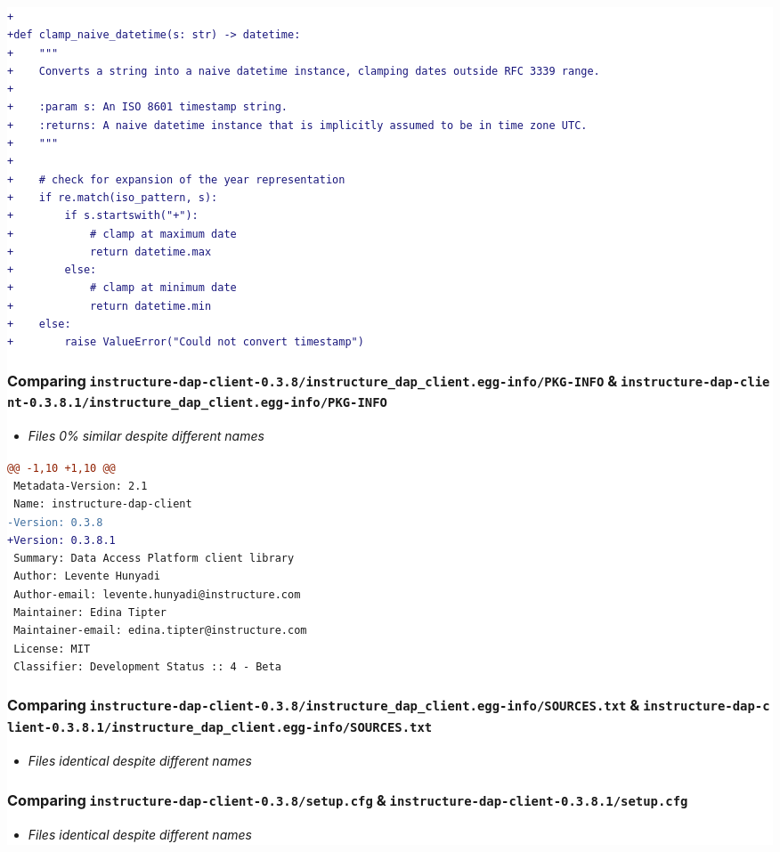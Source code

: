```diff
+
+def clamp_naive_datetime(s: str) -> datetime:
+    """
+    Converts a string into a naive datetime instance, clamping dates outside RFC 3339 range.
+
+    :param s: An ISO 8601 timestamp string.
+    :returns: A naive datetime instance that is implicitly assumed to be in time zone UTC.
+    """
+
+    # check for expansion of the year representation
+    if re.match(iso_pattern, s):
+        if s.startswith("+"):
+            # clamp at maximum date
+            return datetime.max
+        else:
+            # clamp at minimum date
+            return datetime.min
+    else:
+        raise ValueError("Could not convert timestamp")
```

### Comparing `instructure-dap-client-0.3.8/instructure_dap_client.egg-info/PKG-INFO` & `instructure-dap-client-0.3.8.1/instructure_dap_client.egg-info/PKG-INFO`

 * *Files 0% similar despite different names*

```diff
@@ -1,10 +1,10 @@
 Metadata-Version: 2.1
 Name: instructure-dap-client
-Version: 0.3.8
+Version: 0.3.8.1
 Summary: Data Access Platform client library
 Author: Levente Hunyadi
 Author-email: levente.hunyadi@instructure.com
 Maintainer: Edina Tipter
 Maintainer-email: edina.tipter@instructure.com
 License: MIT
 Classifier: Development Status :: 4 - Beta
```

### Comparing `instructure-dap-client-0.3.8/instructure_dap_client.egg-info/SOURCES.txt` & `instructure-dap-client-0.3.8.1/instructure_dap_client.egg-info/SOURCES.txt`

 * *Files identical despite different names*

### Comparing `instructure-dap-client-0.3.8/setup.cfg` & `instructure-dap-client-0.3.8.1/setup.cfg`

 * *Files identical despite different names*

